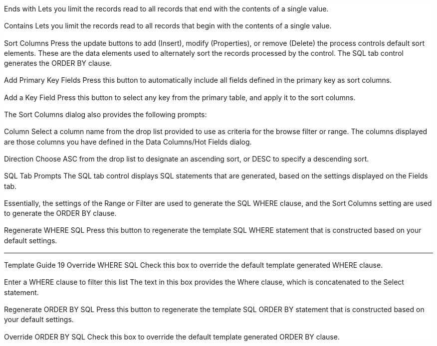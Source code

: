 Ends with 
Lets you limit the records read to all records that end with the contents of a single value. 
  
Contains 
Lets you limit the records read to all records that begin with the contents of a single value. 
  
Sort Columns 
Press the update buttons to add (Insert), modify (Properties), or remove (Delete) the process controls default sort 
elements. These are the data elements used to alternately sort the records processed by the control. The SQL tab control 
generates the ORDER BY clause.  
  
Add Primary Key Fields 
Press this button to automatically include all fields defined in the primary key as sort columns. 
  
Add a Key Field 
Press this button to select any key from the primary table, and apply it to the sort columns. 
  
The Sort Columns dialog also provides the following prompts: 
  
Column 
Select a column name from the drop list provided to use as criteria for the browse filter or range. The columns 
displayed are those columns you have defined in the Data Columns/Hot Fields dialog. 
  
Direction 
Choose ASC from the drop list to designate an ascending sort, or DESC to specify a descending sort. 
  
SQL Tab Prompts 
The SQL tab control displays SQL statements that are generated, based on the settings displayed on the Fields tab. 
  
Essentially, the settings of the Range or Filter are used to generate the SQL WHERE clause, and the Sort Columns 
setting are used to generate the ORDER BY clause. 
  
Regenerate WHERE SQL 
Press this button to regenerate the template SQL WHERE statement that is constructed based on your default settings. 
  


---

Template Guide 
19 
Override WHERE SQL 
Check this box to override the default template generated WHERE clause. 
  
Enter a WHERE clause to filter this list 
The text in this box provides the Where clause, which is concatenated to the Select statement. 
  
Regenerate ORDER BY SQL 
Press this button to regenerate the template SQL ORDER BY statement that is constructed based on your default 
settings. 
  
Override ORDER BY SQL 
Check this box to override the default template generated ORDER BY clause. 
  